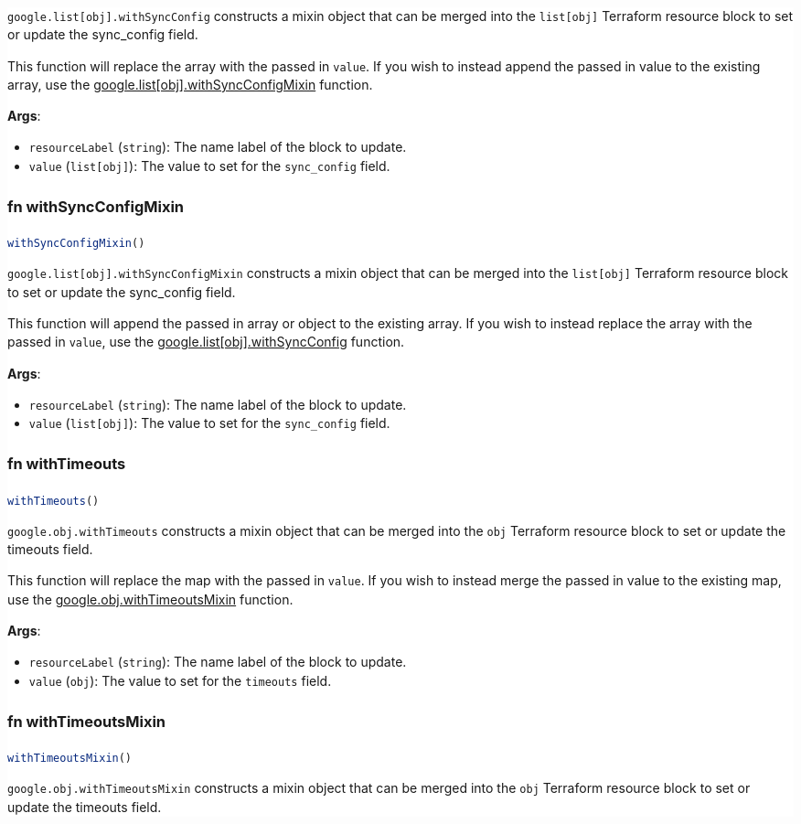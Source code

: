 `google.list[obj].withSyncConfig` constructs a mixin object that can be merged into the `list[obj]`
Terraform resource block to set or update the sync_config field.

This function will replace the array with the passed in `value`. If you wish to instead append the
passed in value to the existing array, use the [google.list[obj].withSyncConfigMixin](TODO) function.


**Args**:
  - `resourceLabel` (`string`): The name label of the block to update.
  - `value` (`list[obj]`): The value to set for the `sync_config` field.


### fn withSyncConfigMixin

```ts
withSyncConfigMixin()
```

`google.list[obj].withSyncConfigMixin` constructs a mixin object that can be merged into the `list[obj]`
Terraform resource block to set or update the sync_config field.

This function will append the passed in array or object to the existing array. If you wish
to instead replace the array with the passed in `value`, use the [google.list[obj].withSyncConfig](TODO)
function.


**Args**:
  - `resourceLabel` (`string`): The name label of the block to update.
  - `value` (`list[obj]`): The value to set for the `sync_config` field.


### fn withTimeouts

```ts
withTimeouts()
```

`google.obj.withTimeouts` constructs a mixin object that can be merged into the `obj`
Terraform resource block to set or update the timeouts field.

This function will replace the map with the passed in `value`. If you wish to instead merge the
passed in value to the existing map, use the [google.obj.withTimeoutsMixin](TODO) function.

**Args**:
  - `resourceLabel` (`string`): The name label of the block to update.
  - `value` (`obj`): The value to set for the `timeouts` field.


### fn withTimeoutsMixin

```ts
withTimeoutsMixin()
```

`google.obj.withTimeoutsMixin` constructs a mixin object that can be merged into the `obj`
Terraform resource block to set or update the timeouts field.
